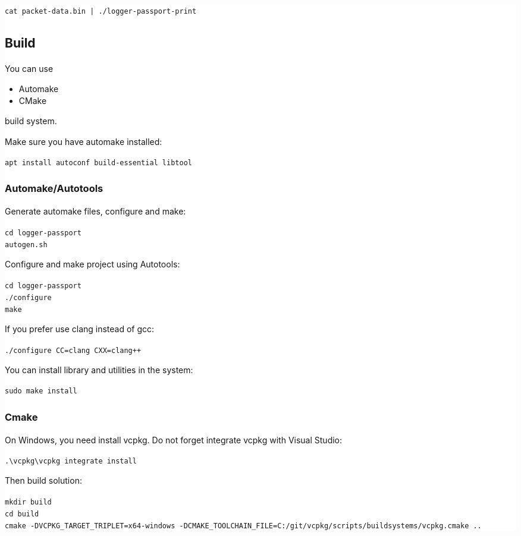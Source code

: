 ```
cat packet-data.bin | ./logger-passport-print
```

## Build

You can use

- Automake
- CMake

build system.

Make sure you have automake installed:
```
apt install autoconf build-essential libtool
```

### Automake/Autotools

Generate automake files, configure and make:
```
cd logger-passport
autogen.sh
```

Configure and make project using Autotools:
```
cd logger-passport
./configure
make
```

If you prefer use clang instead of gcc:

```
./configure CC=clang CXX=clang++
```

You can install library and utilities in the system:
```
sudo make install
```

### Cmake

On Windows, you need install vcpkg. Do not forget integrate vcpkg with Visual Studio:

```
.\vcpkg\vcpkg integrate install
```

Then build solution:

```
mkdir build
cd build
cmake -DVCPKG_TARGET_TRIPLET=x64-windows -DCMAKE_TOOLCHAIN_FILE=C:/git/vcpkg/scripts/buildsystems/vcpkg.cmake ..
```
